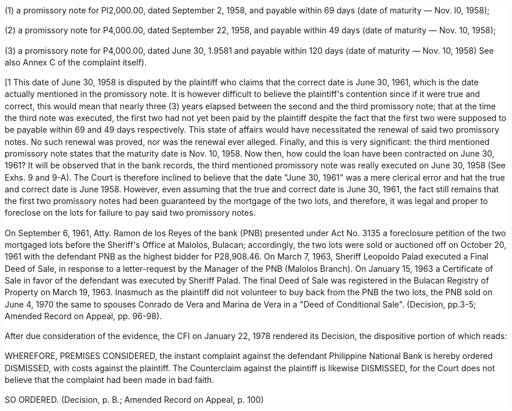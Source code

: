   

(1) a promissory note for Pl2,000.00, dated September 2, 1958, and payable within 69 days (date of maturity — Nov. l0, 1958);

  

(2) a promissory note for P4,000.00, dated September 22, 1958, and payable within 49 days (date of maturity — Nov. 10, 1958);

  

(3) a promissory note for P4,000.00, dated June 30, 1.9581 and payable within 120 days (date of maturity — Nov. 10, 1958) See also Annex C of the complaint itself).

  

[1 This date of June 30, 1958 is disputed by the plaintiff who claims that the correct date is June 30, 1961, which is the date actually mentioned in the promissory note. It is however difficult to believe the plaintiff's contention since if it were true and correct, this would mean that nearly three (3) years elapsed between the second and the third promissory note; that at the time the third note was executed, the first two had not yet been paid by the plaintiff despite the fact that the first two were supposed to be payable within 69 and 49 days respectively. This state of affairs would have necessitated the renewal of said two promissory notes. No such renewal was proved, nor was the renewal ever alleged. Finally, and this is very significant: the third mentioned promissory note states that the maturity date is Nov. 10, 1958. Now then, how could the loan have been contracted on June 30, 1961? It will be observed that in the bank records, the third mentioned promissory note was really executed on June 30, 1958 (See Exhs. 9 and 9-A). The Court is therefore inclined to believe that the date "June 30, 1961" was a mere clerical error and hat the true and correct date is June 1958. However, even assuming that the true and correct date is June 30, 1961, the fact still remains that the first two promissory notes had been guaranteed by the mortgage of the two lots, and therefore, it was legal and proper to foreclose on the lots for failure to pay said two promissory notes.

  

On September 6, 1961, Atty. Ramon de los Reyes of the bank (PNB) presented under Act No. 3135 a foreclosure petition of the two mortgaged lots before the Sheriff's Office at Malolos, Bulacan; accordingly, the two lots were sold or auctioned off on October 20, 1961 with the defendant PNB as the highest bidder for P28,908.46. On March 7, 1963, Sheriff Leopoldo Palad executed a Final Deed of Sale, in response to a letter-request by the Manager of the PNB (Malolos Branch). On January 15, 1963 a Certificate of Sale in favor of the defendant was executed by Sheriff Palad. The final Deed of Sale was registered in the Bulacan Registry of Property on March 19, 1963. Inasmuch as the plaintiff did not volunteer to buy back from the PNB the two lots, the PNB sold on June 4, 1970 the same to spouses Conrado de Vera and Marina de Vera in a "Deed of Conditional Sale". (Decision, pp.3-5; Amended Record on Appeal, pp. 96-98).

  

After due consideration of the evidence, the CFI on January 22, 1978 rendered its Decision, the dispositive portion of which reads:

  

WHEREFORE, PREMISES CONSIDERED, the instant complaint against the defendant Philippine National Bank is hereby ordered DISMISSED, with costs against the plaintiff. The Counterclaim against the plaintiff is likewise DISMISSED, for the Court does not believe that the complaint had been made in bad faith.

  

SO ORDERED. (Decision, p. B.; Amended Record on Appeal, p. 100)
